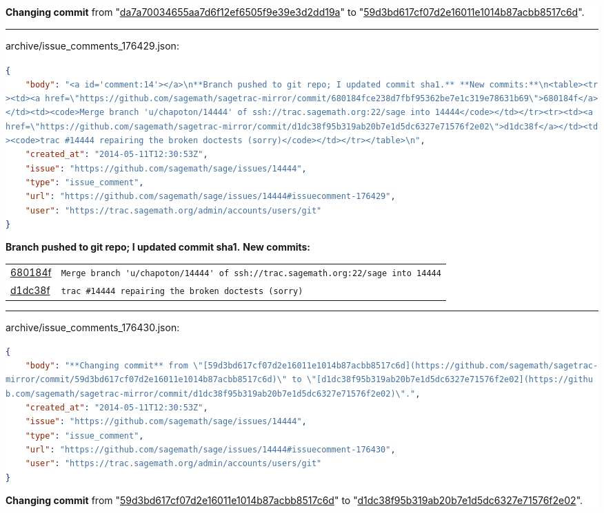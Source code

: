 **Changing commit** from "[da7a70034655aa7d6f12ef6505f9e39e3d2dd19a](https://github.com/sagemath/sagetrac-mirror/commit/da7a70034655aa7d6f12ef6505f9e39e3d2dd19a)" to "[59d3bd617cf07d2e16011e1014b87acbb8517c6d](https://github.com/sagemath/sagetrac-mirror/commit/59d3bd617cf07d2e16011e1014b87acbb8517c6d)".



---

archive/issue_comments_176429.json:
```json
{
    "body": "<a id='comment:14'></a>\n**Branch pushed to git repo; I updated commit sha1.** **New commits:**\n<table><tr><td><a href=\"https://github.com/sagemath/sagetrac-mirror/commit/680184fce238d7fbf95362be7e1c319e78631b69\">680184f</a></td><td><code>Merge branch 'u/chapoton/14444' of ssh://trac.sagemath.org:22/sage into 14444</code></td></tr><tr><td><a href=\"https://github.com/sagemath/sagetrac-mirror/commit/d1dc38f95b319ab20b7e1d5dc6327e71576f2e02\">d1dc38f</a></td><td><code>trac #14444 repairing the broken doctests (sorry)</code></td></tr></table>\n",
    "created_at": "2014-05-11T12:30:53Z",
    "issue": "https://github.com/sagemath/sage/issues/14444",
    "type": "issue_comment",
    "url": "https://github.com/sagemath/sage/issues/14444#issuecomment-176429",
    "user": "https://trac.sagemath.org/admin/accounts/users/git"
}
```

<a id='comment:14'></a>
**Branch pushed to git repo; I updated commit sha1.** **New commits:**
<table><tr><td><a href="https://github.com/sagemath/sagetrac-mirror/commit/680184fce238d7fbf95362be7e1c319e78631b69">680184f</a></td><td><code>Merge branch 'u/chapoton/14444' of ssh://trac.sagemath.org:22/sage into 14444</code></td></tr><tr><td><a href="https://github.com/sagemath/sagetrac-mirror/commit/d1dc38f95b319ab20b7e1d5dc6327e71576f2e02">d1dc38f</a></td><td><code>trac #14444 repairing the broken doctests (sorry)</code></td></tr></table>




---

archive/issue_comments_176430.json:
```json
{
    "body": "**Changing commit** from \"[59d3bd617cf07d2e16011e1014b87acbb8517c6d](https://github.com/sagemath/sagetrac-mirror/commit/59d3bd617cf07d2e16011e1014b87acbb8517c6d)\" to \"[d1dc38f95b319ab20b7e1d5dc6327e71576f2e02](https://github.com/sagemath/sagetrac-mirror/commit/d1dc38f95b319ab20b7e1d5dc6327e71576f2e02)\".",
    "created_at": "2014-05-11T12:30:53Z",
    "issue": "https://github.com/sagemath/sage/issues/14444",
    "type": "issue_comment",
    "url": "https://github.com/sagemath/sage/issues/14444#issuecomment-176430",
    "user": "https://trac.sagemath.org/admin/accounts/users/git"
}
```

**Changing commit** from "[59d3bd617cf07d2e16011e1014b87acbb8517c6d](https://github.com/sagemath/sagetrac-mirror/commit/59d3bd617cf07d2e16011e1014b87acbb8517c6d)" to "[d1dc38f95b319ab20b7e1d5dc6327e71576f2e02](https://github.com/sagemath/sagetrac-mirror/commit/d1dc38f95b319ab20b7e1d5dc6327e71576f2e02)".
